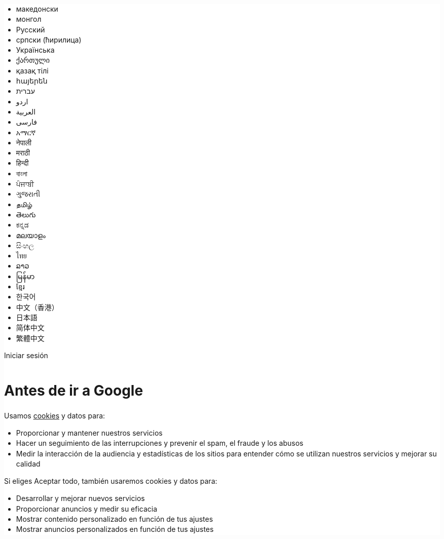 - ‪македонски‬
- ‪монгол‬
- ‪Русский‬
- ‪српски (ћирилица)‬
- ‪Українська‬
- ‪ქართული‬
- ‪қазақ тілі‬
- ‪հայերեն‬
- ‫עברית‬
- ‫اردو‬
- ‫العربية‬
- ‫فارسی‬
- ‪አማርኛ‬
- ‪नेपाली‬
- ‪मराठी‬
- ‪हिन्दी‬
- ‪বাংলা‬
- ‪ਪੰਜਾਬੀ‬
- ‪ગુજરાતી‬
- ‪தமிழ்‬
- ‪తెలుగు‬
- ‪ಕನ್ನಡ‬
- ‪മലയാളം‬
- ‪සිංහල‬
- ‪ไทย‬
- ‪ລາວ‬
- ‪မြန်မာ‬
- ‪ខ្មែរ‬
- ‪한국어‬
- ‪中文（香港）‬
- ‪日本語‬
- ‪简体中文‬
- ‪繁體中文‬

Iniciar sesión

# Antes de ir a Google

Usamos [cookies](https://policies.google.com/technologies/cookies?utm_source=ucbs&hl=es) y datos para:

  - Proporcionar y mantener nuestros servicios
  - Hacer un seguimiento de las interrupciones y prevenir el spam, el fraude y los abusos
  - Medir la interacción de la audiencia y estadísticas de los sitios para entender cómo se utilizan nuestros servicios y mejorar su calidad



Si eliges Aceptar todo, también usaremos cookies y datos para:

  - Desarrollar y mejorar nuevos servicios
  - Proporcionar anuncios y medir su eficacia
  - Mostrar contenido personalizado en función de tus ajustes
  - Mostrar anuncios personalizados en función de tus ajustes
